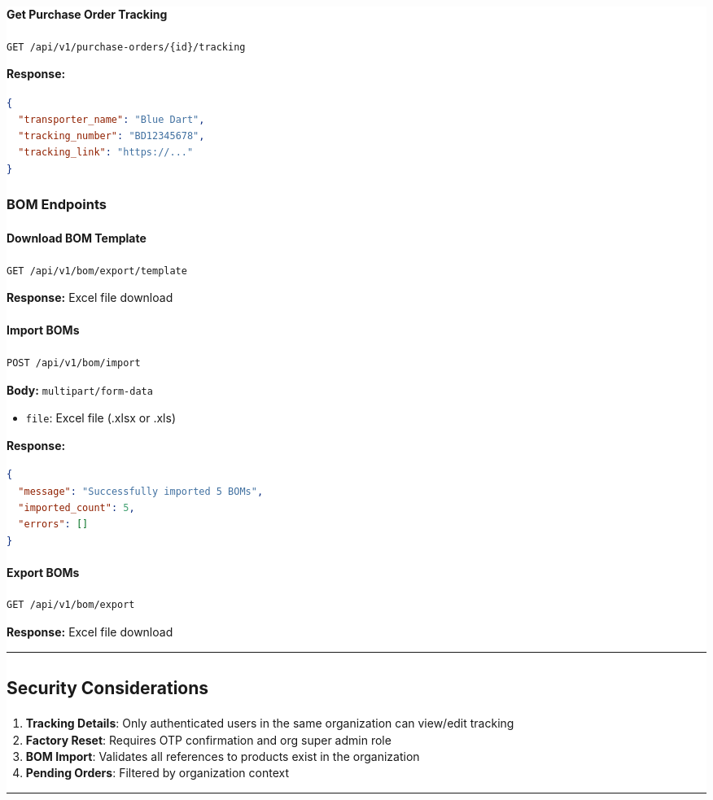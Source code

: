 #### Get Purchase Order Tracking
```http
GET /api/v1/purchase-orders/{id}/tracking
```

**Response:**
```json
{
  "transporter_name": "Blue Dart",
  "tracking_number": "BD12345678",
  "tracking_link": "https://..."
}
```

### BOM Endpoints

#### Download BOM Template
```http
GET /api/v1/bom/export/template
```

**Response:** Excel file download

#### Import BOMs
```http
POST /api/v1/bom/import
```

**Body:** `multipart/form-data`
- `file`: Excel file (.xlsx or .xls)

**Response:**
```json
{
  "message": "Successfully imported 5 BOMs",
  "imported_count": 5,
  "errors": []
}
```

#### Export BOMs
```http
GET /api/v1/bom/export
```

**Response:** Excel file download

---

## Security Considerations

1. **Tracking Details**: Only authenticated users in the same organization can view/edit tracking
2. **Factory Reset**: Requires OTP confirmation and org super admin role
3. **BOM Import**: Validates all references to products exist in the organization
4. **Pending Orders**: Filtered by organization context

---